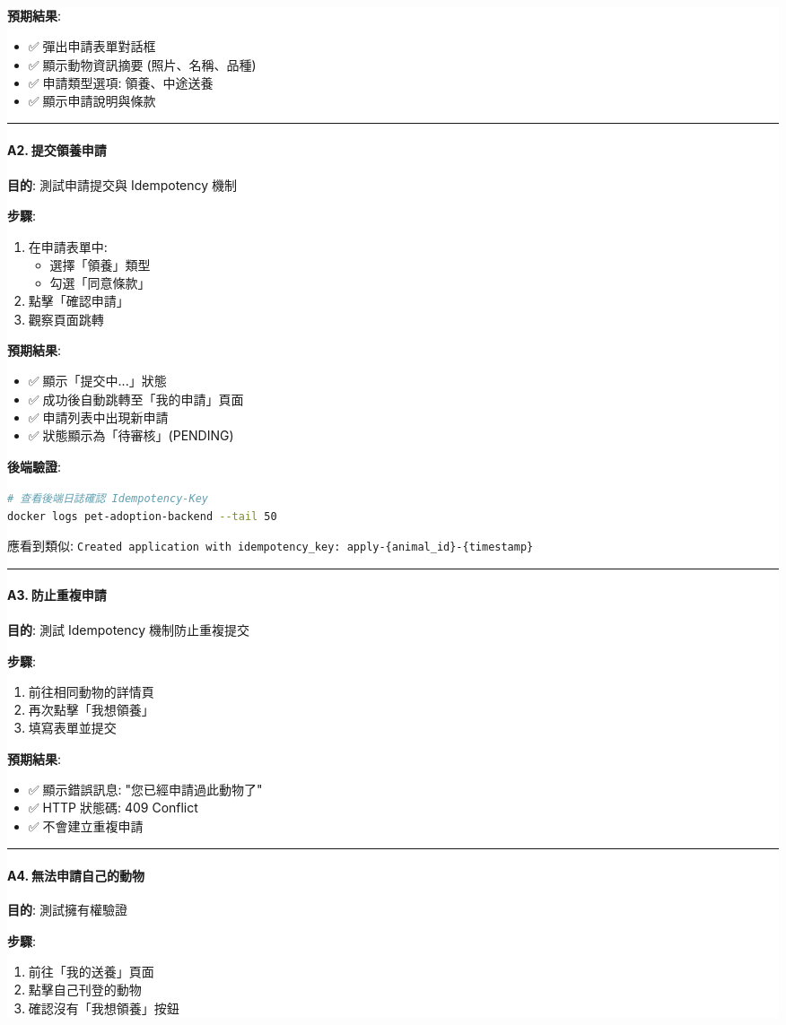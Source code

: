 **預期結果**:
- ✅ 彈出申請表單對話框
- ✅ 顯示動物資訊摘要 (照片、名稱、品種)
- ✅ 申請類型選項: 領養、中途送養
- ✅ 顯示申請說明與條款

---

#### A2. 提交領養申請
**目的**: 測試申請提交與 Idempotency 機制

**步驟**:
1. 在申請表單中:
   - 選擇「領養」類型
   - 勾選「同意條款」
2. 點擊「確認申請」
3. 觀察頁面跳轉

**預期結果**:
- ✅ 顯示「提交中...」狀態
- ✅ 成功後自動跳轉至「我的申請」頁面
- ✅ 申請列表中出現新申請
- ✅ 狀態顯示為「待審核」(PENDING)

**後端驗證**:
```bash
# 查看後端日誌確認 Idempotency-Key
docker logs pet-adoption-backend --tail 50
```
應看到類似: `Created application with idempotency_key: apply-{animal_id}-{timestamp}`

---

#### A3. 防止重複申請
**目的**: 測試 Idempotency 機制防止重複提交

**步驟**:
1. 前往相同動物的詳情頁
2. 再次點擊「我想領養」
3. 填寫表單並提交

**預期結果**:
- ✅ 顯示錯誤訊息: "您已經申請過此動物了"
- ✅ HTTP 狀態碼: 409 Conflict
- ✅ 不會建立重複申請

---

#### A4. 無法申請自己的動物
**目的**: 測試擁有權驗證

**步驟**:
1. 前往「我的送養」頁面
2. 點擊自己刊登的動物
3. 確認沒有「我想領養」按鈕
